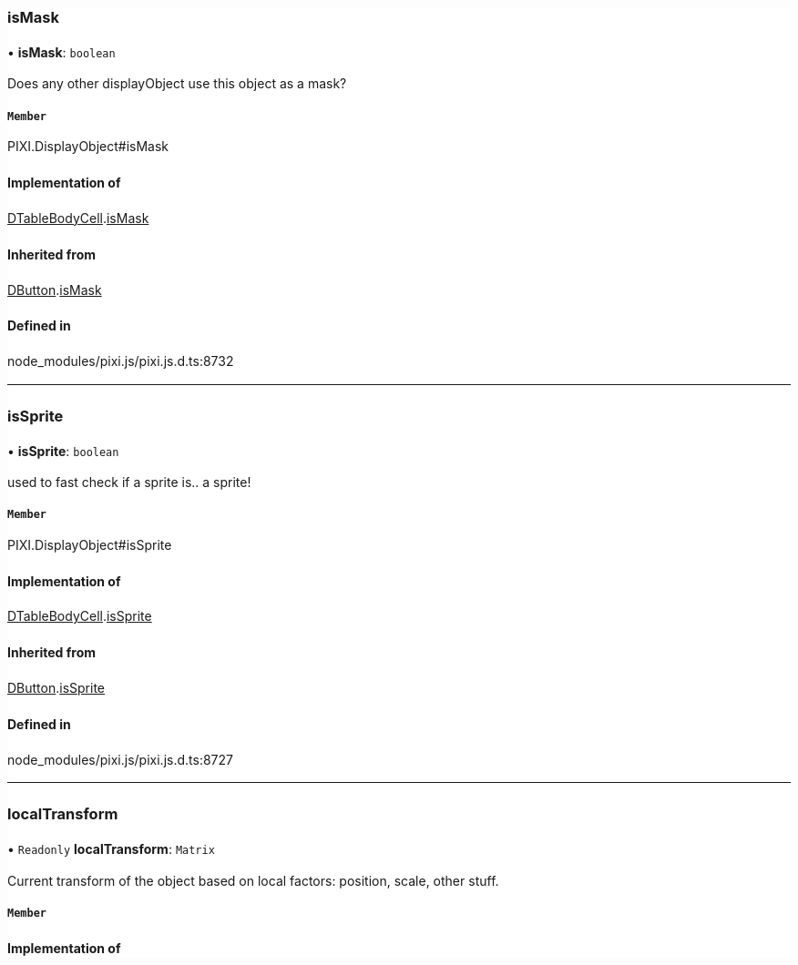 ### isMask

• **isMask**: `boolean`

Does any other displayObject use this object as a mask?

**`Member`**

PIXI.DisplayObject#isMask

#### Implementation of

[DTableBodyCell](../interfaces/DTableBodyCell.md).[isMask](../interfaces/DTableBodyCell.md#ismask)

#### Inherited from

[DButton](DButton.md).[isMask](DButton.md#ismask)

#### Defined in

node_modules/pixi.js/pixi.js.d.ts:8732

___

### isSprite

• **isSprite**: `boolean`

used to fast check if a sprite is.. a sprite!

**`Member`**

PIXI.DisplayObject#isSprite

#### Implementation of

[DTableBodyCell](../interfaces/DTableBodyCell.md).[isSprite](../interfaces/DTableBodyCell.md#issprite)

#### Inherited from

[DButton](DButton.md).[isSprite](DButton.md#issprite)

#### Defined in

node_modules/pixi.js/pixi.js.d.ts:8727

___

### localTransform

• `Readonly` **localTransform**: `Matrix`

Current transform of the object based on local factors: position, scale, other stuff.

**`Member`**

#### Implementation of
